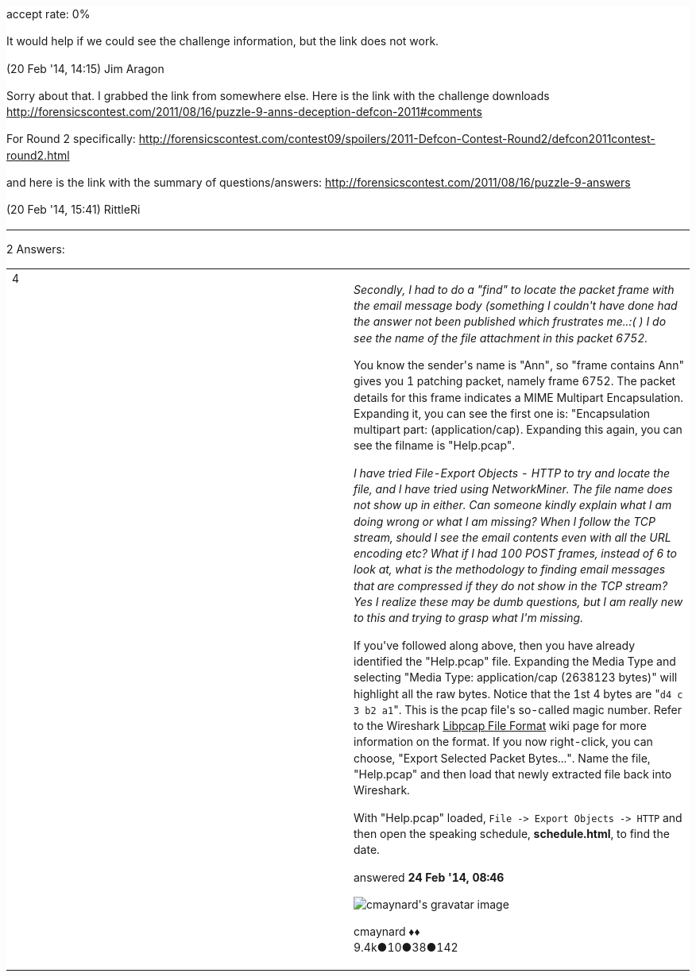 <span class="accept_rate" title="Rate of the user&#39;s accepted answers">accept rate:</span> <span title="RittleRi has no accepted answers">0%</span></p></div></div><div id="comments-container-30056" class="comments-container"><span id="30058"></span><div id="comment-30058" class="comment"><div id="post-30058-score" class="comment-score"></div><div class="comment-text"><p>It would help if we could see the challenge information, but the link does not work.</p></div><div id="comment-30058-info" class="comment-info"><span class="comment-age">(20 Feb '14, 14:15)</span> <span class="comment-user userinfo">Jim Aragon</span></div></div><span id="30059"></span><div id="comment-30059" class="comment"><div id="post-30059-score" class="comment-score"></div><div class="comment-text"><p>Sorry about that. I grabbed the link from somewhere else. Here is the link with the challenge downloads <a href="http://forensicscontest.com/2011/08/16/puzzle-9-anns-deception-defcon-2011#comments">http://forensicscontest.com/2011/08/16/puzzle-9-anns-deception-defcon-2011#comments</a></p><p>For Round 2 specifically: <a href="http://forensicscontest.com/contest09/spoilers/2011-Defcon-Contest-Round2/defcon2011contest-round2.html">http://forensicscontest.com/contest09/spoilers/2011-Defcon-Contest-Round2/defcon2011contest-round2.html</a></p><p>and here is the link with the summary of questions/answers: <a href="http://forensicscontest.com/2011/08/16/puzzle-9-answers">http://forensicscontest.com/2011/08/16/puzzle-9-answers</a></p></div><div id="comment-30059-info" class="comment-info"><span class="comment-age">(20 Feb '14, 15:41)</span> <span class="comment-user userinfo">RittleRi</span></div></div></div><div id="comment-tools-30056" class="comment-tools"></div><div class="clear"></div><div id="comment-30056-form-container" class="comment-form-container"></div><div class="clear"></div></div></td></tr></tbody></table>

------------------------------------------------------------------------

<div class="tabBar">

<span id="sort-top"></span>

<div class="headQuestions">

2 Answers:

</div>

</div>

<span id="30134"></span>

<div id="answer-container-30134" class="answer">

<table style="width:100%;"><colgroup><col style="width: 50%" /><col style="width: 50%" /></colgroup><tbody><tr class="odd"><td style="width: 30px; vertical-align: top"><div class="vote-buttons"><span id="post-30134-upvote" class="ajax-command post-vote up" rel="nofollow" title="I like this post (click again to cancel)"> </span><div id="post-30134-score" class="post-score" title="current number of votes">4</div><span id="post-30134-downvote" class="ajax-command post-vote down" rel="nofollow" title="I dont like this post (click again to cancel)"> </span></div></td><td><div class="item-right"><div class="answer-body"><p><em>Secondly, I had to do a "find" to locate the packet frame with the email message body (something I couldn't have done had the answer not been published which frustrates me..:( ) I do see the name of the file attachment in this packet 6752.</em></p><p>You know the sender's name is "Ann", so "frame contains Ann" gives you 1 patching packet, namely frame 6752. The packet details for this frame indicates a MIME Multipart Encapsulation. Expanding it, you can see the first one is: "Encapsulation multipart part: (application/cap). Expanding this again, you can see the filname is "Help.pcap".</p><p><em>I have tried File-Export Objects - HTTP to try and locate the file, and I have tried using NetworkMiner. The file name does not show up in either. Can someone kindly explain what I am doing wrong or what I am missing? When I follow the TCP stream, should I see the email contents even with all the URL encoding etc? What if I had 100 POST frames, instead of 6 to look at, what is the methodology to finding email messages that are compressed if they do not show in the TCP stream? Yes I realize these may be dumb questions, but I am really new to this and trying to grasp what I'm missing.</em></p><p>If you've followed along above, then you have already identified the "Help.pcap" file. Expanding the Media Type and selecting "Media Type: application/cap (2638123 bytes)" will highlight all the raw bytes. Notice that the 1st 4 bytes are "<code>d4 c3 b2 a1</code>". This is the pcap file's so-called magic number. Refer to the Wireshark <a href="http://wiki.wireshark.org/Development/LibpcapFileFormat">Libpcap File Format</a> wiki page for more information on the format. If you now right-click, you can choose, "Export Selected Packet Bytes...". Name the file, "Help.pcap" and then load that newly extracted file back into Wireshark.</p><p>With "Help.pcap" loaded, <code>File -&gt; Export Objects -&gt; HTTP</code> and then open the speaking schedule, <strong>schedule.html</strong>, to find the date.</p></div><div class="answer-controls post-controls"></div><div class="post-update-info-container"><div class="post-update-info post-update-info-user"><p>answered <strong>24 Feb '14, 08:46</strong></p><img src="https://secure.gravatar.com/avatar/55158e2322c4e365a5e0a4a0ac3fbcef?s=32&amp;d=identicon&amp;r=g" class="gravatar" width="32" height="32" alt="cmaynard&#39;s gravatar image" /><p><span>cmaynard ♦♦</span><br />
<span class="score" title="9361 reputation points"><span>9.4k</span></span><span title="10 badges"><span class="badge1">●</span><span class="badgecount">10</span></span><span title="38 badges"><span class="silver">●</span><span class="badgecount">38</span></span><span title="142 badges"><span class="bronze">●</span><span class="badgecount">142</span></span><br />